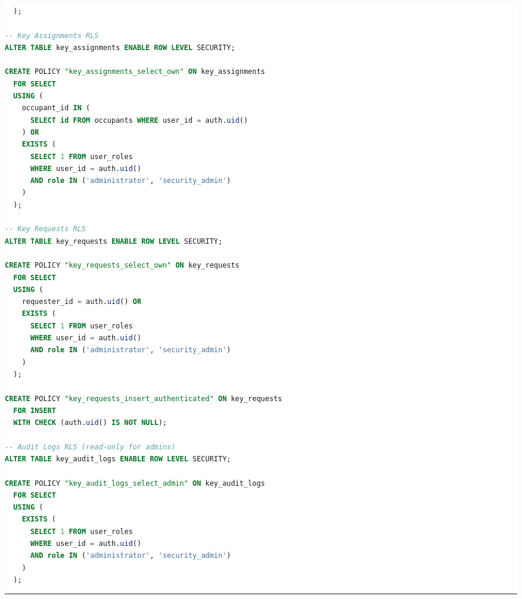 ```sql
  );

-- Key Assignments RLS
ALTER TABLE key_assignments ENABLE ROW LEVEL SECURITY;

CREATE POLICY "key_assignments_select_own" ON key_assignments
  FOR SELECT
  USING (
    occupant_id IN (
      SELECT id FROM occupants WHERE user_id = auth.uid()
    ) OR
    EXISTS (
      SELECT 1 FROM user_roles
      WHERE user_id = auth.uid()
      AND role IN ('administrator', 'security_admin')
    )
  );

-- Key Requests RLS
ALTER TABLE key_requests ENABLE ROW LEVEL SECURITY;

CREATE POLICY "key_requests_select_own" ON key_requests
  FOR SELECT
  USING (
    requester_id = auth.uid() OR
    EXISTS (
      SELECT 1 FROM user_roles
      WHERE user_id = auth.uid()
      AND role IN ('administrator', 'security_admin')
    )
  );

CREATE POLICY "key_requests_insert_authenticated" ON key_requests
  FOR INSERT
  WITH CHECK (auth.uid() IS NOT NULL);

-- Audit Logs RLS (read-only for admins)
ALTER TABLE key_audit_logs ENABLE ROW LEVEL SECURITY;

CREATE POLICY "key_audit_logs_select_admin" ON key_audit_logs
  FOR SELECT
  USING (
    EXISTS (
      SELECT 1 FROM user_roles
      WHERE user_id = auth.uid()
      AND role IN ('administrator', 'security_admin')
    )
  );
```

---
